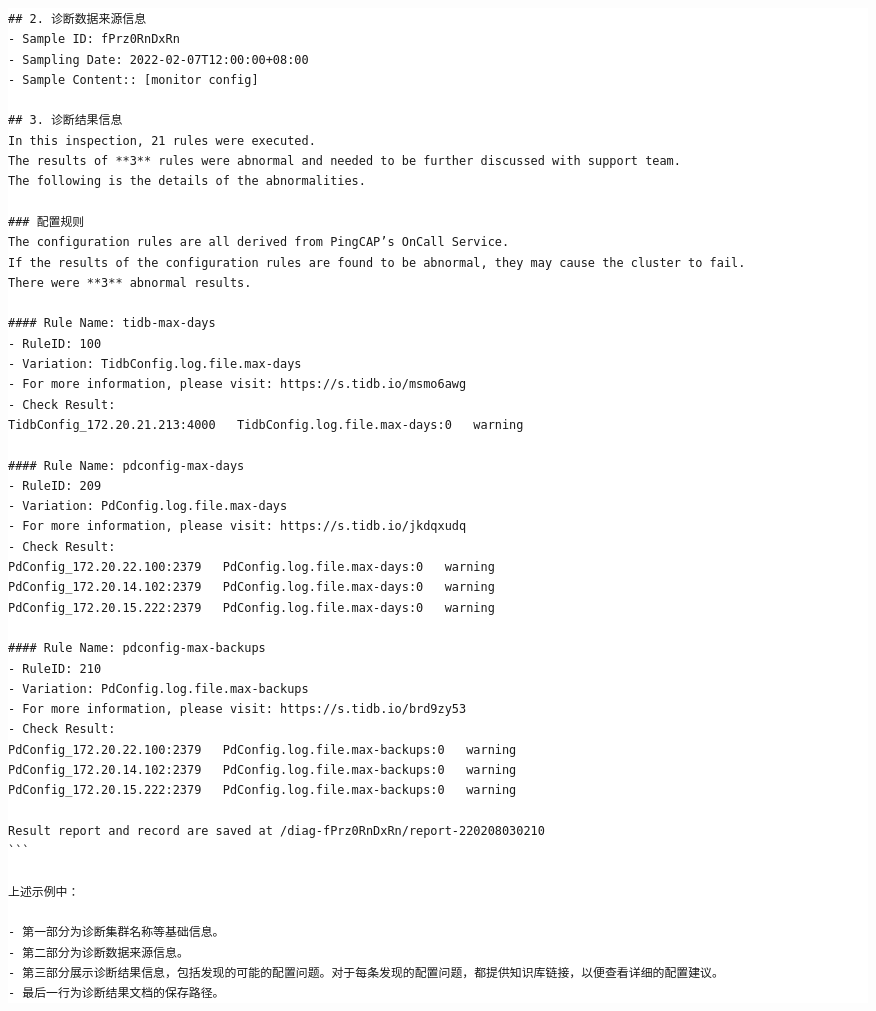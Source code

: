     ## 2. 诊断数据来源信息
    - Sample ID: fPrz0RnDxRn
    - Sampling Date: 2022-02-07T12:00:00+08:00
    - Sample Content:: [monitor config]

    ## 3. 诊断结果信息
    In this inspection, 21 rules were executed.
    The results of **3** rules were abnormal and needed to be further discussed with support team.
    The following is the details of the abnormalities.

    ### 配置规则
    The configuration rules are all derived from PingCAP’s OnCall Service.
    If the results of the configuration rules are found to be abnormal, they may cause the cluster to fail.
    There were **3** abnormal results.

    #### Rule Name: tidb-max-days
    - RuleID: 100
    - Variation: TidbConfig.log.file.max-days
    - For more information, please visit: https://s.tidb.io/msmo6awg
    - Check Result:
    TidbConfig_172.20.21.213:4000   TidbConfig.log.file.max-days:0   warning

    #### Rule Name: pdconfig-max-days
    - RuleID: 209
    - Variation: PdConfig.log.file.max-days
    - For more information, please visit: https://s.tidb.io/jkdqxudq
    - Check Result:
    PdConfig_172.20.22.100:2379   PdConfig.log.file.max-days:0   warning
    PdConfig_172.20.14.102:2379   PdConfig.log.file.max-days:0   warning
    PdConfig_172.20.15.222:2379   PdConfig.log.file.max-days:0   warning

    #### Rule Name: pdconfig-max-backups
    - RuleID: 210
    - Variation: PdConfig.log.file.max-backups
    - For more information, please visit: https://s.tidb.io/brd9zy53
    - Check Result:
    PdConfig_172.20.22.100:2379   PdConfig.log.file.max-backups:0   warning
    PdConfig_172.20.14.102:2379   PdConfig.log.file.max-backups:0   warning
    PdConfig_172.20.15.222:2379   PdConfig.log.file.max-backups:0   warning

    Result report and record are saved at /diag-fPrz0RnDxRn/report-220208030210
    ```

    上述示例中：

    - 第一部分为诊断集群名称等基础信息。
    - 第二部分为诊断数据来源信息。
    - 第三部分展示诊断结果信息，包括发现的可能的配置问题。对于每条发现的配置问题，都提供知识库链接，以便查看详细的配置建议。
    - 最后一行为诊断结果文档的保存路径。
